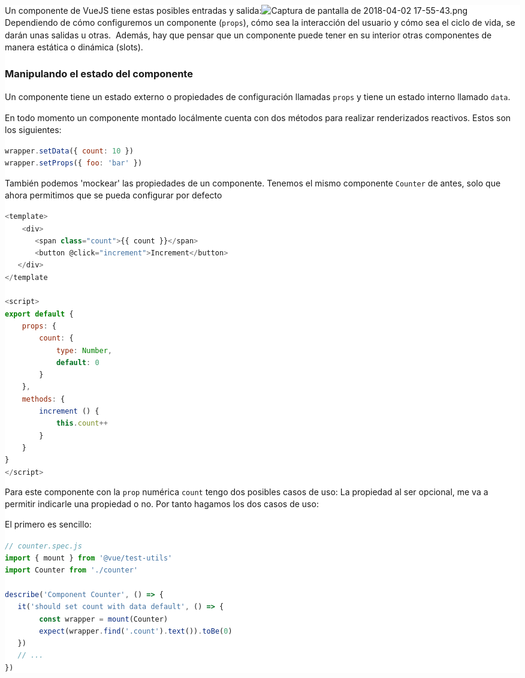 Un componente de VueJS tiene estas posibles entradas y salida:![](https://elabismodenull.files.wordpress.com/2018/04/captura-de-pantalla-de-2018-04-02-17-55-43.png "Captura de pantalla de 2018-04-02 17-55-43.png")Dependiendo de cómo configuremos un componente \(`props`\), cómo sea la interacción del usuario y cómo sea el ciclo de vida, se darán unas salidas u otras.  Además, hay que pensar que un componente puede tener en su interior otras componentes de manera estática o dinámica \(slots\).

### Manipulando el estado del componente

Un componente tiene un estado externo o propiedades de configuración llamadas `props` y tiene un estado interno llamado `data`.

En todo momento un componente montado locálmente cuenta con dos métodos para realizar renderizados reactivos. Estos son los siguientes:

```js
wrapper.setData({ count: 10 }) 
wrapper.setProps({ foo: 'bar' })
```

También podemos 'mockear' las propiedades de un componente. Tenemos el mismo componente `Counter` de antes, solo que ahora permitimos que se pueda configurar por defecto

```js
<template>
    <div> 
       <span class="count">{{ count }}</span> 
       <button @click="increment">Increment</button> 
   </div>
</template 

<script> 
export default {
    props: {
        count: {
            type: Number,
            default: 0
        }
    },
    methods: { 
        increment () { 
            this.count++ 
        } 
    }
}
</script>
```

Para este componente con la `prop` numérica `count` tengo dos posibles casos de uso: La propiedad al ser opcional, me va a permitir indicarle una propiedad o no. Por tanto hagamos los dos casos de uso:

El primero es sencillo:

```js
// counter.spec.js 
import { mount } from '@vue/test-utils' 
import Counter from './counter' 

describe('Component Counter', () => { 
   it('should set count with data default', () => { 
        const wrapper = mount(Counter)
        expect(wrapper.find('.count').text()).toBe(0)
   })
   // ...
})
```
